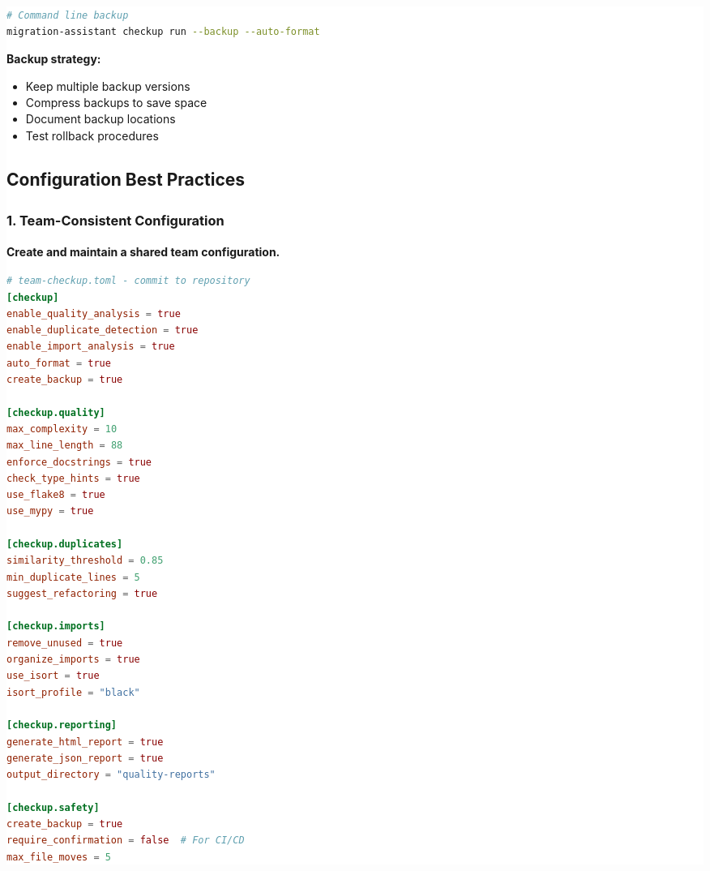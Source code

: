```bash
# Command line backup
migration-assistant checkup run --backup --auto-format
```

**Backup strategy:**
- Keep multiple backup versions
- Compress backups to save space
- Document backup locations
- Test rollback procedures

## Configuration Best Practices

### 1. Team-Consistent Configuration

**Create and maintain a shared team configuration.**

```toml
# team-checkup.toml - commit to repository
[checkup]
enable_quality_analysis = true
enable_duplicate_detection = true
enable_import_analysis = true
auto_format = true
create_backup = true

[checkup.quality]
max_complexity = 10
max_line_length = 88
enforce_docstrings = true
check_type_hints = true
use_flake8 = true
use_mypy = true

[checkup.duplicates]
similarity_threshold = 0.85
min_duplicate_lines = 5
suggest_refactoring = true

[checkup.imports]
remove_unused = true
organize_imports = true
use_isort = true
isort_profile = "black"

[checkup.reporting]
generate_html_report = true
generate_json_report = true
output_directory = "quality-reports"

[checkup.safety]
create_backup = true
require_confirmation = false  # For CI/CD
max_file_moves = 5
```
